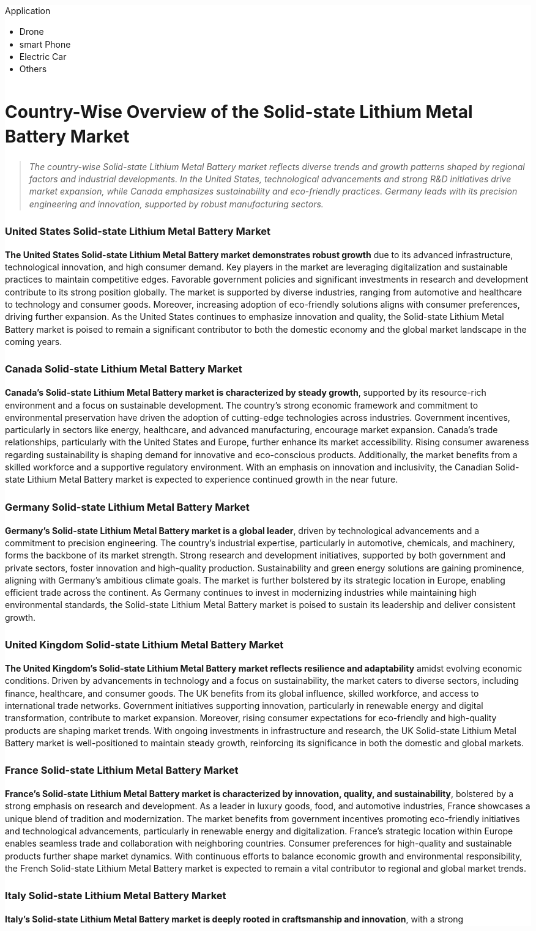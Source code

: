 Application</h3><ul><li>Drone</li><li>smart Phone</li><li>Electric Car</li><li>Others</li></ul><h1><span class="">Country-Wise Overview of the Solid-state Lithium Metal Battery Market<br /></span></h1><blockquote><p><em><span class="">The country-wise Solid-state Lithium Metal Battery market reflects diverse trends and growth patterns shaped by regional factors and industrial developments. In the United States, technological advancements and strong R&amp;D initiatives drive market expansion, while Canada emphasizes sustainability and eco-friendly practices. Germany leads with its precision engineering and innovation, supported by robust manufacturing sectors.</span></em></p></blockquote><h3><strong>United States Solid-state Lithium Metal Battery Market</strong></h3><p><strong>The United States Solid-state Lithium Metal Battery market demonstrates robust growth</strong> due to its advanced infrastructure, technological innovation, and high consumer demand. Key players in the market are leveraging digitalization and sustainable practices to maintain competitive edges. Favorable government policies and significant investments in research and development contribute to its strong position globally. The market is supported by diverse industries, ranging from automotive and healthcare to technology and consumer goods. Moreover, increasing adoption of eco-friendly solutions aligns with consumer preferences, driving further expansion. As the United States continues to emphasize innovation and quality, the Solid-state Lithium Metal Battery market is poised to remain a significant contributor to both the domestic economy and the global market landscape in the coming years.</p><h3><strong>Canada Solid-state Lithium Metal Battery Market</strong></h3><p><strong>Canada&rsquo;s Solid-state Lithium Metal Battery market is characterized by steady growth</strong>, supported by its resource-rich environment and a focus on sustainable development. The country&rsquo;s strong economic framework and commitment to environmental preservation have driven the adoption of cutting-edge technologies across industries. Government incentives, particularly in sectors like energy, healthcare, and advanced manufacturing, encourage market expansion. Canada&rsquo;s trade relationships, particularly with the United States and Europe, further enhance its market accessibility. Rising consumer awareness regarding sustainability is shaping demand for innovative and eco-conscious products. Additionally, the market benefits from a skilled workforce and a supportive regulatory environment. With an emphasis on innovation and inclusivity, the Canadian Solid-state Lithium Metal Battery market is expected to experience continued growth in the near future.</p><h3><strong>Germany Solid-state Lithium Metal Battery Market</strong></h3><p><strong>Germany&rsquo;s Solid-state Lithium Metal Battery market is a global leader</strong>, driven by technological advancements and a commitment to precision engineering. The country&rsquo;s industrial expertise, particularly in automotive, chemicals, and machinery, forms the backbone of its market strength. Strong research and development initiatives, supported by both government and private sectors, foster innovation and high-quality production. Sustainability and green energy solutions are gaining prominence, aligning with Germany&rsquo;s ambitious climate goals. The market is further bolstered by its strategic location in Europe, enabling efficient trade across the continent. As Germany continues to invest in modernizing industries while maintaining high environmental standards, the Solid-state Lithium Metal Battery market is poised to sustain its leadership and deliver consistent growth.</p><h3><strong>United Kingdom Solid-state Lithium Metal Battery Market</strong></h3><p><strong>The United Kingdom&rsquo;s Solid-state Lithium Metal Battery market reflects resilience and adaptability</strong> amidst evolving economic conditions. Driven by advancements in technology and a focus on sustainability, the market caters to diverse sectors, including finance, healthcare, and consumer goods. The UK benefits from its global influence, skilled workforce, and access to international trade networks. Government initiatives supporting innovation, particularly in renewable energy and digital transformation, contribute to market expansion. Moreover, rising consumer expectations for eco-friendly and high-quality products are shaping market trends. With ongoing investments in infrastructure and research, the UK Solid-state Lithium Metal Battery market is well-positioned to maintain steady growth, reinforcing its significance in both the domestic and global markets.</p><h3><strong>France Solid-state Lithium Metal Battery Market</strong></h3><p><strong>France&rsquo;s Solid-state Lithium Metal Battery market is characterized by innovation, quality, and sustainability</strong>, bolstered by a strong emphasis on research and development. As a leader in luxury goods, food, and automotive industries, France showcases a unique blend of tradition and modernization. The market benefits from government incentives promoting eco-friendly initiatives and technological advancements, particularly in renewable energy and digitalization. France&rsquo;s strategic location within Europe enables seamless trade and collaboration with neighboring countries. Consumer preferences for high-quality and sustainable products further shape market dynamics. With continuous efforts to balance economic growth and environmental responsibility, the French Solid-state Lithium Metal Battery market is expected to remain a vital contributor to regional and global market trends.</p><h3><strong>Italy Solid-state Lithium Metal Battery Market</strong></h3><p><strong>Italy&rsquo;s Solid-state Lithium Metal Battery market is deeply rooted in craftsmanship and innovation</strong>, with a strong